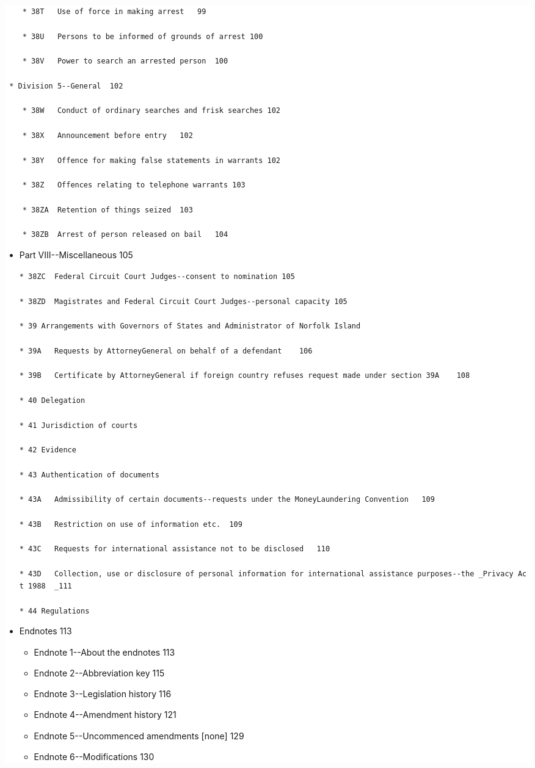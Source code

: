         * 38T	Use of force in making arrest	99

        * 38U	Persons to be informed of grounds of arrest	100

        * 38V	Power to search an arrested person	100

     * Division 5--General	102

        * 38W	Conduct of ordinary searches and frisk searches	102

        * 38X	Announcement before entry	102

        * 38Y	Offence for making false statements in warrants	102

        * 38Z	Offences relating to telephone warrants	103

        * 38ZA	Retention of things seized	103

        * 38ZB	Arrest of person released on bail	104

  * Part VIII--Miscellaneous	105

        * 38ZC	Federal Circuit Court Judges--consent to nomination	105

        * 38ZD	Magistrates and Federal Circuit Court Judges--personal capacity	105

        * 39 Arrangements with Governors of States and Administrator of Norfolk Island 

        * 39A	Requests by AttorneyGeneral on behalf of a defendant	106

        * 39B	Certificate by AttorneyGeneral if foreign country refuses request made under section 39A	108

        * 40 Delegation 

        * 41 Jurisdiction of courts 

        * 42 Evidence 

        * 43 Authentication of documents 

        * 43A	Admissibility of certain documents--requests under the MoneyLaundering Convention	109

        * 43B	Restriction on use of information etc.	109

        * 43C	Requests for international assistance not to be disclosed	110

        * 43D	Collection, use or disclosure of personal information for international assistance purposes--the _Privacy Act 1988	_111

        * 44 Regulations 

  * Endnotes	113

     * Endnote 1--About the endnotes	113

     * Endnote 2--Abbreviation key	115

     * Endnote 3--Legislation history	116

     * Endnote 4--Amendment history	121

     * Endnote 5--Uncommenced amendments [none]	129

     * Endnote 6--Modifications	130

